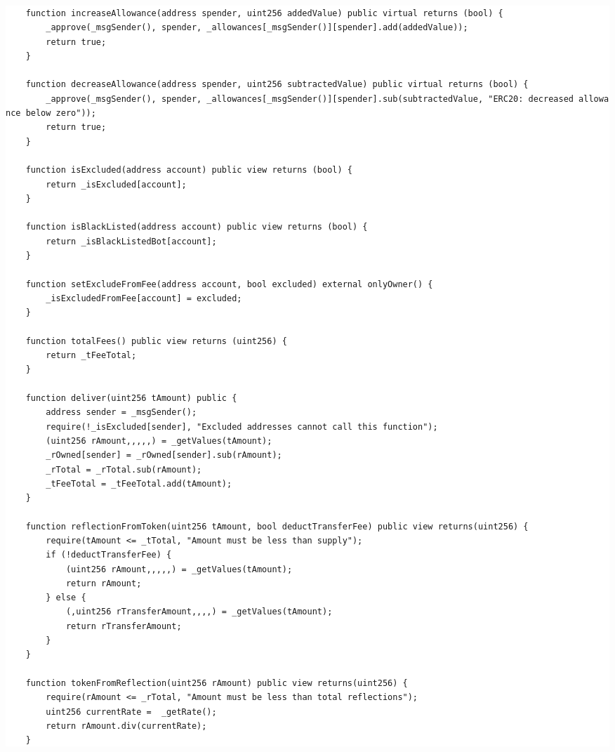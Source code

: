         function increaseAllowance(address spender, uint256 addedValue) public virtual returns (bool) {
            _approve(_msgSender(), spender, _allowances[_msgSender()][spender].add(addedValue));
            return true;
        }

        function decreaseAllowance(address spender, uint256 subtractedValue) public virtual returns (bool) {
            _approve(_msgSender(), spender, _allowances[_msgSender()][spender].sub(subtractedValue, "ERC20: decreased allowance below zero"));
            return true;
        }

        function isExcluded(address account) public view returns (bool) {
            return _isExcluded[account];
        }
        
        function isBlackListed(address account) public view returns (bool) {
            return _isBlackListedBot[account];
        }

        function setExcludeFromFee(address account, bool excluded) external onlyOwner() {
            _isExcludedFromFee[account] = excluded;
        }

        function totalFees() public view returns (uint256) {
            return _tFeeTotal;
        }

        function deliver(uint256 tAmount) public {
            address sender = _msgSender();
            require(!_isExcluded[sender], "Excluded addresses cannot call this function");
            (uint256 rAmount,,,,,) = _getValues(tAmount);
            _rOwned[sender] = _rOwned[sender].sub(rAmount);
            _rTotal = _rTotal.sub(rAmount);
            _tFeeTotal = _tFeeTotal.add(tAmount);
        }

        function reflectionFromToken(uint256 tAmount, bool deductTransferFee) public view returns(uint256) {
            require(tAmount <= _tTotal, "Amount must be less than supply");
            if (!deductTransferFee) {
                (uint256 rAmount,,,,,) = _getValues(tAmount);
                return rAmount;
            } else {
                (,uint256 rTransferAmount,,,,) = _getValues(tAmount);
                return rTransferAmount;
            }
        }

        function tokenFromReflection(uint256 rAmount) public view returns(uint256) {
            require(rAmount <= _rTotal, "Amount must be less than total reflections");
            uint256 currentRate =  _getRate();
            return rAmount.div(currentRate);
        }
